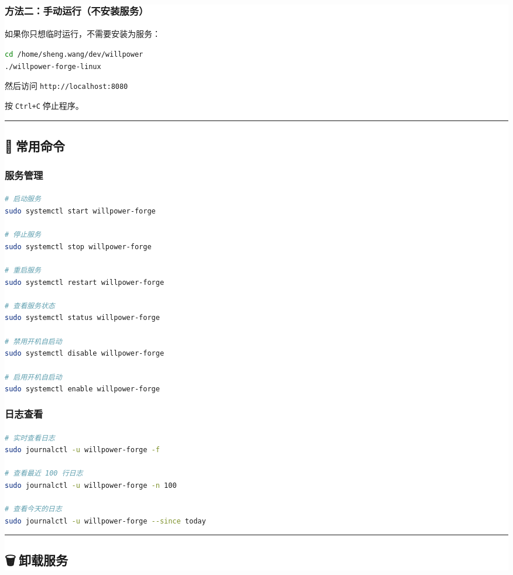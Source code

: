 ### 方法二：手动运行（不安装服务）

如果你只想临时运行，不需要安装为服务：

```bash
cd /home/sheng.wang/dev/willpower
./willpower-forge-linux
```

然后访问 `http://localhost:8080`

按 `Ctrl+C` 停止程序。

---

## 🔧 常用命令

### 服务管理
```bash
# 启动服务
sudo systemctl start willpower-forge

# 停止服务
sudo systemctl stop willpower-forge

# 重启服务
sudo systemctl restart willpower-forge

# 查看服务状态
sudo systemctl status willpower-forge

# 禁用开机自启动
sudo systemctl disable willpower-forge

# 启用开机自启动
sudo systemctl enable willpower-forge
```

### 日志查看
```bash
# 实时查看日志
sudo journalctl -u willpower-forge -f

# 查看最近 100 行日志
sudo journalctl -u willpower-forge -n 100

# 查看今天的日志
sudo journalctl -u willpower-forge --since today
```

---

## 🗑️ 卸载服务
